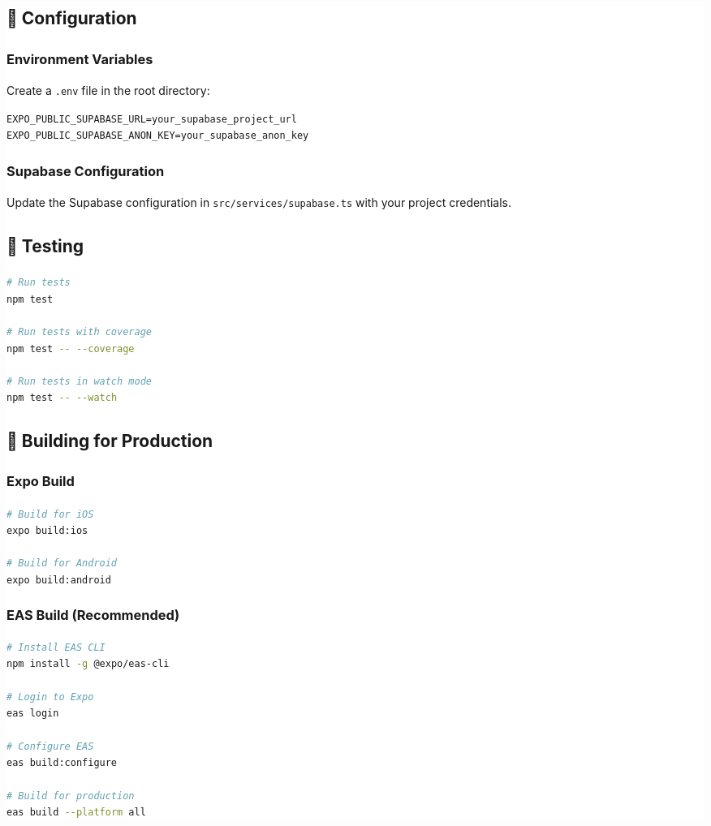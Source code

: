 ## 🔧 Configuration

### Environment Variables

Create a `.env` file in the root directory:

```env
EXPO_PUBLIC_SUPABASE_URL=your_supabase_project_url
EXPO_PUBLIC_SUPABASE_ANON_KEY=your_supabase_anon_key
```

### Supabase Configuration

Update the Supabase configuration in `src/services/supabase.ts` with your project credentials.

## 🧪 Testing

```bash
# Run tests
npm test

# Run tests with coverage
npm test -- --coverage

# Run tests in watch mode
npm test -- --watch
```

## 📱 Building for Production

### Expo Build

```bash
# Build for iOS
expo build:ios

# Build for Android
expo build:android
```

### EAS Build (Recommended)

```bash
# Install EAS CLI
npm install -g @expo/eas-cli

# Login to Expo
eas login

# Configure EAS
eas build:configure

# Build for production
eas build --platform all
```

